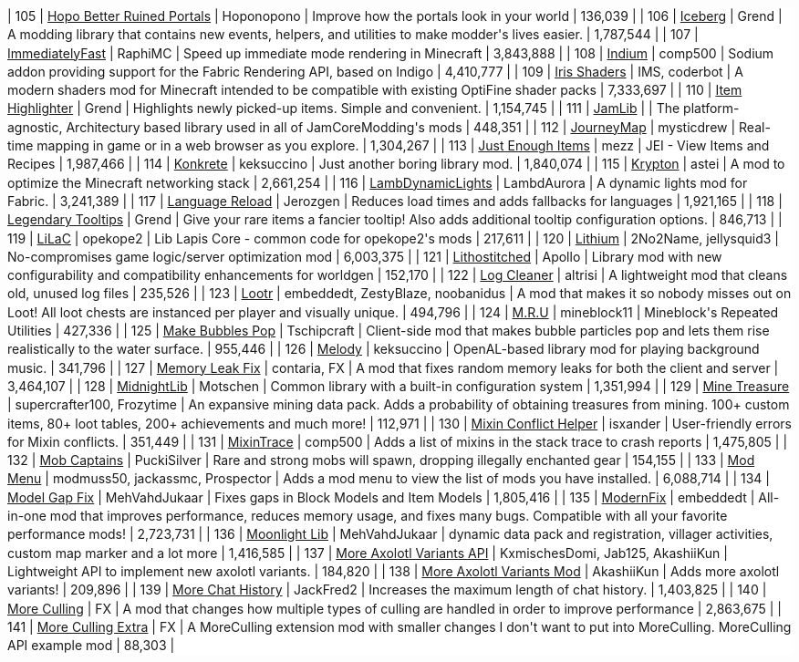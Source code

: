 | 105 | [Hopo Better Ruined Portals](https://modrinth.com/mod/hopo-better-ruined-portals) | Hoponopono | Improve how the portals look in your world | 136,039 |
| 106 | [Iceberg](https://modrinth.com/mod/iceberg) | Grend | A modding library that contains new events, helpers, and utilities to make modder's lives easier. | 1,787,544 |
| 107 | [ImmediatelyFast](https://modrinth.com/mod/immediatelyfast) | RaphiMC | Speed up immediate mode rendering in Minecraft | 3,843,888 |
| 108 | [Indium](https://modrinth.com/mod/indium) | comp500 | Sodium addon providing support for the Fabric Rendering API, based on Indigo | 4,410,777 |
| 109 | [Iris Shaders](https://modrinth.com/mod/iris) | IMS, coderbot | A modern shaders mod for Minecraft intended to be compatible with existing OptiFine shader packs | 7,333,697 |
| 110 | [Item Highlighter](https://modrinth.com/mod/item-highlighter) | Grend | Highlights newly picked-up items. Simple and convenient. | 1,154,745 |
| 111 | [JamLib](https://modrinth.com/mod/jamlib) |  | The platform-agnostic, Architectury based library used in all of JamCoreModding's mods | 448,351 |
| 112 | [JourneyMap](https://modrinth.com/mod/journeymap) | mysticdrew | Real-time mapping in game or in a web browser as you explore. | 1,304,267 |
| 113 | [Just Enough Items](https://modrinth.com/mod/jei) | mezz | JEI - View Items and Recipes | 1,987,466 |
| 114 | [Konkrete](https://modrinth.com/mod/konkrete) | keksuccino | Just another boring library mod. | 1,840,074 |
| 115 | [Krypton](https://modrinth.com/mod/krypton) | astei | A mod to optimize the Minecraft networking stack | 2,661,254 |
| 116 | [LambDynamicLights](https://modrinth.com/mod/lambdynamiclights) | LambdAurora | A dynamic lights mod for Fabric. | 3,241,389 |
| 117 | [Language Reload](https://modrinth.com/mod/language-reload) | Jerozgen | Reduces load times and adds fallbacks for languages | 1,921,165 |
| 118 | [Legendary Tooltips](https://modrinth.com/mod/legendary-tooltips) | Grend | Give your rare items a fancier tooltip! Also adds additional tooltip configuration options. | 846,713 |
| 119 | [LiLaC](https://modrinth.com/mod/lilac) | opekope2 | Lib Lapis Core - common code for opekope2's mods | 217,611 |
| 120 | [Lithium](https://modrinth.com/mod/lithium) | 2No2Name, jellysquid3 | No-compromises game logic/server optimization mod | 6,003,375 |
| 121 | [Lithostitched](https://modrinth.com/mod/lithostitched) | Apollo | Library mod with new configurability and compatibility enhancements for worldgen | 152,170 |
| 122 | [Log Cleaner](https://modrinth.com/mod/log-cleaner) | altrisi | A lightweight mod that cleans old, unused log files | 235,526 |
| 123 | [Lootr](https://modrinth.com/mod/lootr) | embeddedt, ZestyBlaze, noobanidus | A mod that makes it so nobody misses out on Loot! All loot chests are instanced per player and visually unique. | 494,796 |
| 124 | [M.R.U](https://modrinth.com/mod/mru) | mineblock11 | Mineblock's Repeated Utilities | 427,336 |
| 125 | [Make Bubbles Pop](https://modrinth.com/mod/make_bubbles_pop) | Tschipcraft | Client-side mod that makes bubble particles pop and lets them rise realistically to the water surface. | 955,446 |
| 126 | [Melody](https://modrinth.com/mod/melody) | keksuccino | OpenAL-based library mod for playing background music. | 341,796 |
| 127 | [Memory Leak Fix](https://modrinth.com/mod/memoryleakfix) | contaria, FX | A mod that fixes random memory leaks for both the client and server | 3,464,107 |
| 128 | [MidnightLib](https://modrinth.com/mod/midnightlib) | Motschen | Common library with a built-in configuration system | 1,351,994 |
| 129 | [Mine Treasure](https://modrinth.com/mod/mine-treasure) | supercrafter100, Frozytime | An expansive mining data pack. Adds a probability of obtaining treasures from mining. 100+ custom items, 80+ loot tables, 200+ achievements and much more! | 112,971 |
| 130 | [Mixin Conflict Helper](https://modrinth.com/mod/mixin-conflict-helper) | isxander | User-friendly errors for Mixin conflicts. | 351,449 |
| 131 | [MixinTrace](https://modrinth.com/mod/mixintrace) | comp500 | Adds a list of mixins in the stack trace to crash reports  | 1,475,805 |
| 132 | [Mob Captains](https://modrinth.com/mod/mob-captains) | PuckiSilver | Rare and strong mobs will spawn, dropping illegally enchanted gear | 154,155 |
| 133 | [Mod Menu](https://modrinth.com/mod/modmenu) | modmuss50, jackassmc, Prospector | Adds a mod menu to view the list of mods you have installed. | 6,088,714 |
| 134 | [Model Gap Fix](https://modrinth.com/mod/modelfix) | MehVahdJukaar | Fixes gaps in Block Models and Item Models | 1,805,416 |
| 135 | [ModernFix](https://modrinth.com/mod/modernfix) | embeddedt | All-in-one mod that improves performance, reduces memory usage, and fixes many bugs. Compatible with all your favorite performance mods! | 2,723,731 |
| 136 | [Moonlight Lib](https://modrinth.com/mod/moonlight) | MehVahdJukaar | dynamic data pack and registration, villager activities, custom map marker and a lot more | 1,416,585 |
| 137 | [More Axolotl Variants API](https://modrinth.com/mod/mavapi) | KxmischesDomi, Jab125, AkashiiKun | Lightweight API to implement new axolotl variants. | 184,820 |
| 138 | [More Axolotl Variants Mod](https://modrinth.com/mod/mavm) | AkashiiKun | Adds more axolotl variants! | 209,896 |
| 139 | [More Chat History](https://modrinth.com/mod/morechathistory) | JackFred2 | Increases the maximum length of chat history. | 1,403,825 |
| 140 | [More Culling](https://modrinth.com/mod/moreculling) | FX | A mod that changes how multiple types of culling are handled in order to improve performance | 2,863,675 |
| 141 | [More Culling Extra](https://modrinth.com/mod/morecullingextra) | FX | A MoreCulling extension mod with smaller changes I don't want to put into MoreCulling. MoreCulling API example mod | 88,303 |